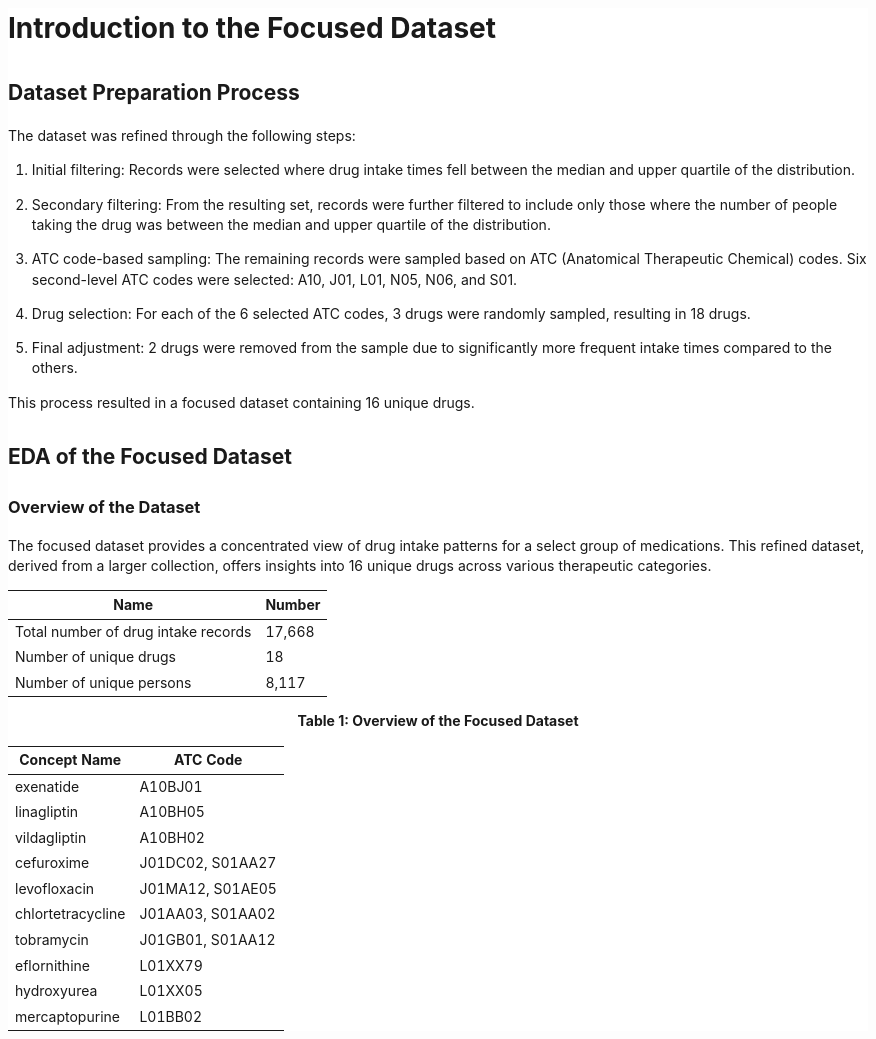# Introduction to the Focused Dataset

## Dataset Preparation Process

The dataset was refined through the following steps:

1. Initial filtering: Records were selected where drug intake times fell between the median and upper quartile of the distribution.

2. Secondary filtering: From the resulting set, records were further filtered to include only those where the number of people taking the drug was between the median and upper quartile of the distribution.

3. ATC code-based sampling: The remaining records were sampled based on ATC (Anatomical Therapeutic Chemical) codes. Six second-level ATC codes were selected: A10, J01, L01, N05, N06, and S01.

4. Drug selection: For each of the 6 selected ATC codes, 3 drugs were randomly sampled, resulting in 18 drugs.

5. Final adjustment: 2 drugs were removed from the sample due to significantly more frequent intake times compared to the others.

This process resulted in a focused dataset containing 16 unique drugs.

## EDA of the Focused Dataset

### Overview of the Dataset

The focused dataset provides a concentrated view of drug intake patterns for a select group of medications. This refined dataset, derived from a larger collection, offers insights into 16 unique drugs across various therapeutic categories. 

<center>

| Name                                    | Number     |
|-----------------------------------------|------------|
| Total number of drug intake records     | 17,668     |
| Number of unique drugs                  | 18         |
| Number of unique persons                | 8,117    |
<p><b>Table 1: Overview of the Focused Dataset</b></p>
</center>



<center>

| Concept Name      | ATC Code         |
|-------------------|------------------|
| exenatide         | A10BJ01          |
| linagliptin       | A10BH05          |
| vildagliptin      | A10BH02          |
| cefuroxime        | J01DC02, S01AA27 |
| levofloxacin      | J01MA12, S01AE05 |
| chlortetracycline | J01AA03, S01AA02 |
| tobramycin        | J01GB01, S01AA12 |
| eflornithine      | L01XX79          |
| hydroxyurea       | L01XX05          |
| mercaptopurine    | L01BB02          |